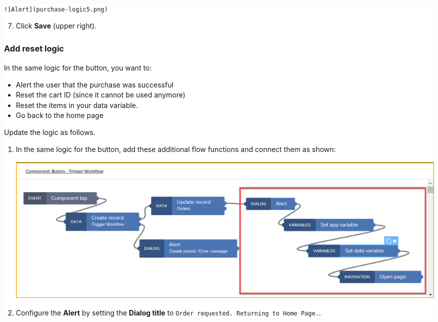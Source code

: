     ![Alert](purchase-logic5.png)

7. Click **Save** (upper right).









### Add reset logic
In the same logic for the button, you want to:

- Alert the user that the purchase was successful
- Reset the cart ID (since it cannot be used anymore)
- Reset the items in your data variable.
- Go back to the home page

Update the logic as follows.

1. In the same logic for the button, add these additional flow functions and connect them as shown:

    ![Reset](logic-2.png)

2. Configure the **Alert** by setting the **Dialog title** to `Order requested. Returning to Home Page.`.
